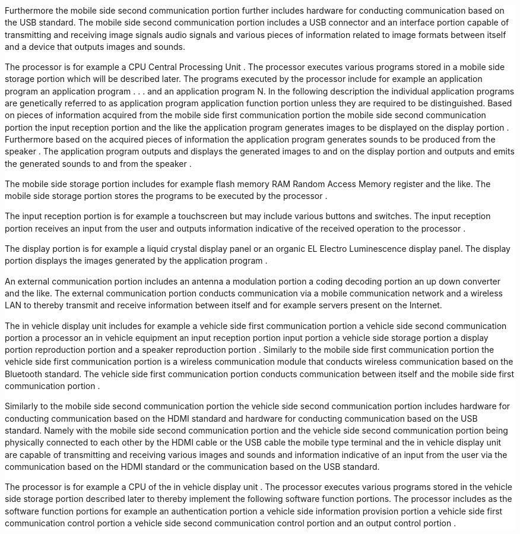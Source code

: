Furthermore the mobile side second communication portion further includes hardware for conducting communication based on the USB standard. The mobile side second communication portion includes a USB connector and an interface portion capable of transmitting and receiving image signals audio signals and various pieces of information related to image formats between itself and a device that outputs images and sounds.

The processor is for example a CPU Central Processing Unit . The processor executes various programs stored in a mobile side storage portion which will be described later. The programs executed by the processor include for example an application program an application program . . . and an application program N. In the following description the individual application programs are genetically referred to as application program application function portion unless they are required to be distinguished. Based on pieces of information acquired from the mobile side first communication portion the mobile side second communication portion the input reception portion and the like the application program generates images to be displayed on the display portion . Furthermore based on the acquired pieces of information the application program generates sounds to be produced from the speaker . The application program outputs and displays the generated images to and on the display portion and outputs and emits the generated sounds to and from the speaker .

The mobile side storage portion includes for example flash memory RAM Random Access Memory register and the like. The mobile side storage portion stores the programs to be executed by the processor .

The input reception portion is for example a touchscreen but may include various buttons and switches. The input reception portion receives an input from the user and outputs information indicative of the received operation to the processor .

The display portion is for example a liquid crystal display panel or an organic EL Electro Luminescence display panel. The display portion displays the images generated by the application program .

An external communication portion includes an antenna a modulation portion a coding decoding portion an up down converter and the like. The external communication portion conducts communication via a mobile communication network and a wireless LAN to thereby transmit and receive information between itself and for example servers present on the Internet.

The in vehicle display unit includes for example a vehicle side first communication portion a vehicle side second communication portion a processor an in vehicle equipment an input reception portion input portion a vehicle side storage portion a display portion reproduction portion and a speaker reproduction portion . Similarly to the mobile side first communication portion the vehicle side first communication portion is a wireless communication module that conducts wireless communication based on the Bluetooth standard. The vehicle side first communication portion conducts communication between itself and the mobile side first communication portion .

Similarly to the mobile side second communication portion the vehicle side second communication portion includes hardware for conducting communication based on the HDMI standard and hardware for conducting communication based on the USB standard. Namely with the mobile side second communication portion and the vehicle side second communication portion being physically connected to each other by the HDMI cable or the USB cable the mobile type terminal and the in vehicle display unit are capable of transmitting and receiving various images and sounds and information indicative of an input from the user via the communication based on the HDMI standard or the communication based on the USB standard.

The processor is for example a CPU of the in vehicle display unit . The processor executes various programs stored in the vehicle side storage portion described later to thereby implement the following software function portions. The processor includes as the software function portions for example an authentication portion a vehicle side information provision portion a vehicle side first communication control portion a vehicle side second communication control portion and an output control portion .
